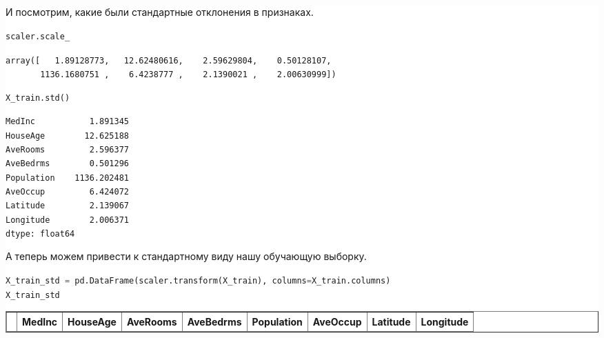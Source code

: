 

И посмотрим, какие были стандартные отклонения в признаках.


```python
scaler.scale_
```




    array([   1.89128773,   12.62480616,    2.59629804,    0.50128107,
           1136.1680751 ,    6.4238777 ,    2.1390021 ,    2.00630999])




```python
X_train.std()
```




    MedInc           1.891345
    HouseAge        12.625188
    AveRooms         2.596377
    AveBedrms        0.501296
    Population    1136.202481
    AveOccup         6.424072
    Latitude         2.139067
    Longitude        2.006371
    dtype: float64



А теперь можем привести к стандартному виду нашу обучающую выборку.


```python
X_train_std = pd.DataFrame(scaler.transform(X_train), columns=X_train.columns)
X_train_std
```





  <div id="df-29910263-cb3f-42ff-bfe1-db0dc70f2650">
    <div class="colab-df-container">
      <div>
<style scoped>
    .dataframe tbody tr th:only-of-type {
        vertical-align: middle;
    }

    .dataframe tbody tr th {
        vertical-align: top;
    }

    .dataframe thead th {
        text-align: right;
    }
</style>
<table border="1" class="dataframe">
  <thead>
    <tr style="text-align: right;">
      <th></th>
      <th>MedInc</th>
      <th>HouseAge</th>
      <th>AveRooms</th>
      <th>AveBedrms</th>
      <th>Population</th>
      <th>AveOccup</th>
      <th>Latitude</th>
      <th>Longitude</th>